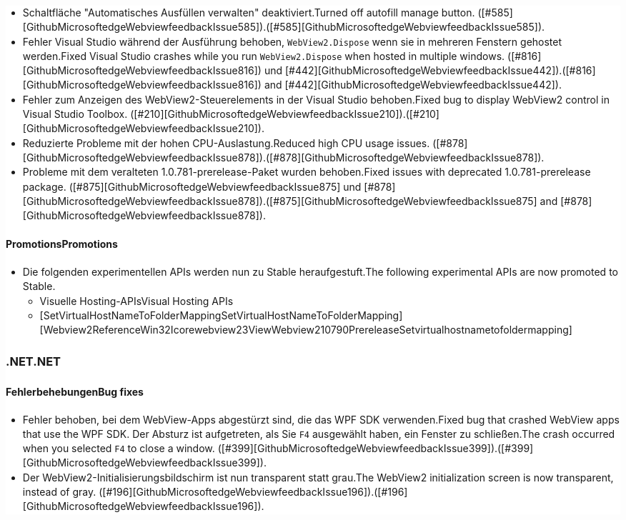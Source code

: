 *   <span data-ttu-id="ba2e0-232">Schaltfläche "Automatisches Ausfüllen verwalten" deaktiviert.</span><span class="sxs-lookup"><span data-stu-id="ba2e0-232">Turned off autofill manage button.</span></span>  <span data-ttu-id="ba2e0-233">\([\#585][GithubMicrosoftedgeWebviewfeedbackIssue585]\).</span><span class="sxs-lookup"><span data-stu-id="ba2e0-233">\([\#585][GithubMicrosoftedgeWebviewfeedbackIssue585]\).</span></span>  
*   <span data-ttu-id="ba2e0-234">Fehler Visual Studio während der Ausführung behoben, `WebView2.Dispose` wenn sie in mehreren Fenstern gehostet werden.</span><span class="sxs-lookup"><span data-stu-id="ba2e0-234">Fixed Visual Studio crashes while you run `WebView2.Dispose` when hosted in multiple windows.</span></span>  <span data-ttu-id="ba2e0-235">\([\#816][GithubMicrosoftedgeWebviewfeedbackIssue816]\) und [\#442][GithubMicrosoftedgeWebviewfeedbackIssue442]\).</span><span class="sxs-lookup"><span data-stu-id="ba2e0-235">\([\#816][GithubMicrosoftedgeWebviewfeedbackIssue816]\) and [\#442][GithubMicrosoftedgeWebviewfeedbackIssue442]\).</span></span>  
*   <span data-ttu-id="ba2e0-236">Fehler zum Anzeigen des WebView2-Steuerelements in der Visual Studio behoben.</span><span class="sxs-lookup"><span data-stu-id="ba2e0-236">Fixed bug to display WebView2 control in Visual Studio Toolbox.</span></span>  <span data-ttu-id="ba2e0-237">\([\#210][GithubMicrosoftedgeWebviewfeedbackIssue210]\).</span><span class="sxs-lookup"><span data-stu-id="ba2e0-237">\([\#210][GithubMicrosoftedgeWebviewfeedbackIssue210]\).</span></span>  
*   <span data-ttu-id="ba2e0-238">Reduzierte Probleme mit der hohen CPU-Auslastung.</span><span class="sxs-lookup"><span data-stu-id="ba2e0-238">Reduced high CPU usage issues.</span></span>  <span data-ttu-id="ba2e0-239">\([\#878][GithubMicrosoftedgeWebviewfeedbackIssue878]\).</span><span class="sxs-lookup"><span data-stu-id="ba2e0-239">\([\#878][GithubMicrosoftedgeWebviewfeedbackIssue878]\).</span></span>  
*   <span data-ttu-id="ba2e0-240">Probleme mit dem veralteten 1.0.781-prerelease-Paket wurden behoben.</span><span class="sxs-lookup"><span data-stu-id="ba2e0-240">Fixed issues with deprecated 1.0.781-prerelease package.</span></span>  <span data-ttu-id="ba2e0-241">\([\#875][GithubMicrosoftedgeWebviewfeedbackIssue875] und [\#878][GithubMicrosoftedgeWebviewfeedbackIssue878]\).</span><span class="sxs-lookup"><span data-stu-id="ba2e0-241">\([\#875][GithubMicrosoftedgeWebviewfeedbackIssue875] and [\#878][GithubMicrosoftedgeWebviewfeedbackIssue878]\).</span></span>  
    
#### <a name="promotions"></a><span data-ttu-id="ba2e0-242">Promotions</span><span class="sxs-lookup"><span data-stu-id="ba2e0-242">Promotions</span></span>  

*   <span data-ttu-id="ba2e0-243">Die folgenden experimentellen APIs werden nun zu Stable heraufgestuft.</span><span class="sxs-lookup"><span data-stu-id="ba2e0-243">The following experimental APIs are now promoted to Stable.</span></span>  
    *   <span data-ttu-id="ba2e0-244">Visuelle Hosting-APIs</span><span class="sxs-lookup"><span data-stu-id="ba2e0-244">Visual Hosting APIs</span></span>  
    *   [<span data-ttu-id="ba2e0-245">SetVirtualHostNameToFolderMapping</span><span class="sxs-lookup"><span data-stu-id="ba2e0-245">SetVirtualHostNameToFolderMapping</span></span>][Webview2ReferenceWin32Icorewebview23ViewWebview210790PrereleaseSetvirtualhostnametofoldermapping]  
        
### <a name="net"></a><span data-ttu-id="ba2e0-246">.NET</span><span class="sxs-lookup"><span data-stu-id="ba2e0-246">.NET</span></span>  

#### <a name="bug-fixes"></a><span data-ttu-id="ba2e0-247">Fehlerbehebungen</span><span class="sxs-lookup"><span data-stu-id="ba2e0-247">Bug fixes</span></span>  

*   <span data-ttu-id="ba2e0-248">Fehler behoben, bei dem WebView-Apps abgestürzt sind, die das WPF SDK verwenden.</span><span class="sxs-lookup"><span data-stu-id="ba2e0-248">Fixed bug that crashed WebView apps that use the WPF SDK.</span></span>  <span data-ttu-id="ba2e0-249">Der Absturz ist aufgetreten, als Sie `F4` ausgewählt haben, ein Fenster zu schließen.</span><span class="sxs-lookup"><span data-stu-id="ba2e0-249">The crash occurred when you selected `F4` to close a window.</span></span>  <span data-ttu-id="ba2e0-250">\([\#399][GithubMicrosoftedgeWebviewfeedbackIssue399]\).</span><span class="sxs-lookup"><span data-stu-id="ba2e0-250">\([\#399][GithubMicrosoftedgeWebviewfeedbackIssue399]\).</span></span>  
*   <span data-ttu-id="ba2e0-251">Der WebView2-Initialisierungsbildschirm ist nun transparent statt grau.</span><span class="sxs-lookup"><span data-stu-id="ba2e0-251">The WebView2 initialization screen is now transparent, instead of gray.</span></span>  <span data-ttu-id="ba2e0-252">\([\#196][GithubMicrosoftedgeWebviewfeedbackIssue196]\).</span><span class="sxs-lookup"><span data-stu-id="ba2e0-252">\([\#196][GithubMicrosoftedgeWebviewfeedbackIssue196]\).</span></span>  
    